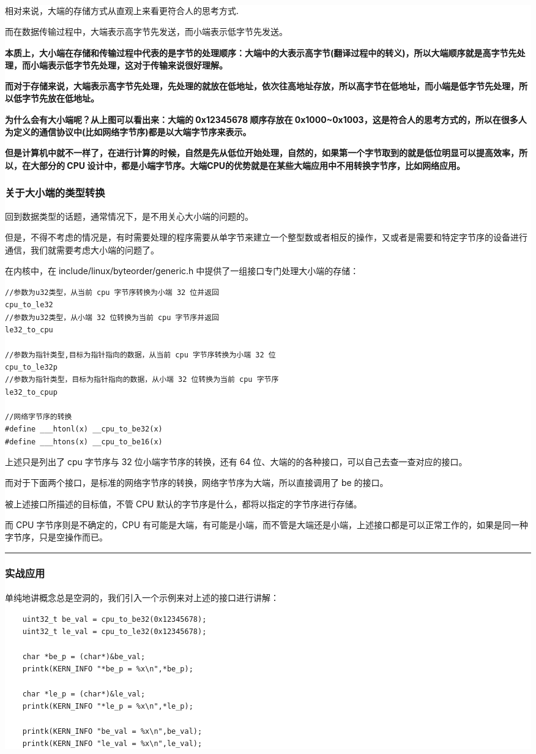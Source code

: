 相对来说，大端的存储方式从直观上来看更符合人的思考方式.  

而在数据传输过程中，大端表示高字节先发送，而小端表示低字节先发送。  

**本质上，大小端在存储和传输过程中代表的是字节的处理顺序：大端中的大表示高字节(翻译过程中的转义)，所以大端顺序就是高字节先处理，而小端表示低字节先处理，这对于传输来说很好理解。**  

**而对于存储来说，大端表示高字节先处理，先处理的就放在低地址，依次往高地址存放，所以高字节在低地址，而小端是低字节先处理，所以低字节先放在低地址。**

**为什么会有大小端呢？从上图可以看出来：大端的 0x12345678 顺序存放在 0x1000~0x1003，这是符合人的思考方式的，所以在很多人为定义的通信协议中(比如网络字节序)都是以大端字节序来表示。**

**但是计算机中就不一样了，在进行计算的时候，自然是先从低位开始处理，自然的，如果第一个字节取到的就是低位明显可以提高效率，所以，在大部分的 CPU 设计中，都是小端字节序。大端CPU的优势就是在某些大端应用中不用转换字节序，比如网络应用。**

### 关于大小端的类型转换
回到数据类型的话题，通常情况下，是不用关心大小端的问题的。  

但是，不得不考虑的情况是，有时需要处理的程序需要从单字节来建立一个整型数或者相反的操作，又或者是需要和特定字节序的设备进行通信，我们就需要考虑大小端的问题了。  

在内核中，在 include/linux/byteorder/generic.h 中提供了一组接口专门处理大小端的存储：

```
//参数为u32类型，从当前 cpu 字节序转换为小端 32 位并返回
cpu_to_le32 
//参数为u32类型，从小端 32 位转换为当前 cpu 字节序并返回
le32_to_cpu

//参数为指针类型,目标为指针指向的数据，从当前 cpu 字节序转换为小端 32 位
cpu_to_le32p 
//参数为指针类型，目标为指针指向的数据，从小端 32 位转换为当前 cpu 字节序
le32_to_cpup 

//网络字节序的转换
#define ___htonl(x) __cpu_to_be32(x)
#define ___htons(x) __cpu_to_be16(x)

```

上述只是列出了 cpu 字节序与 32 位小端字节序的转换，还有 64 位、大端的的各种接口，可以自己去查一查对应的接口。  

而对于下面两个接口，是标准的网络字节序的转换，网络字节序为大端，所以直接调用了 be 的接口。  

被上述接口所描述的目标值，不管 CPU 默认的字节序是什么，都将以指定的字节序进行存储。

而 CPU 字节序则是不确定的，CPU 有可能是大端，有可能是小端，而不管是大端还是小端，上述接口都是可以正常工作的，如果是同一种字节序，只是空操作而已。  

****



### 实战应用

单纯地讲概念总是空洞的，我们引入一个示例来对上述的接口进行讲解：

```
    uint32_t be_val = cpu_to_be32(0x12345678);
    uint32_t le_val = cpu_to_le32(0x12345678);

    char *be_p = (char*)&be_val;
    printk(KERN_INFO "*be_p = %x\n",*be_p);

    char *le_p = (char*)&le_val;
    printk(KERN_INFO "*le_p = %x\n",*le_p);

    printk(KERN_INFO "be_val = %x\n",be_val);
    printk(KERN_INFO "le_val = %x\n",le_val);
```
